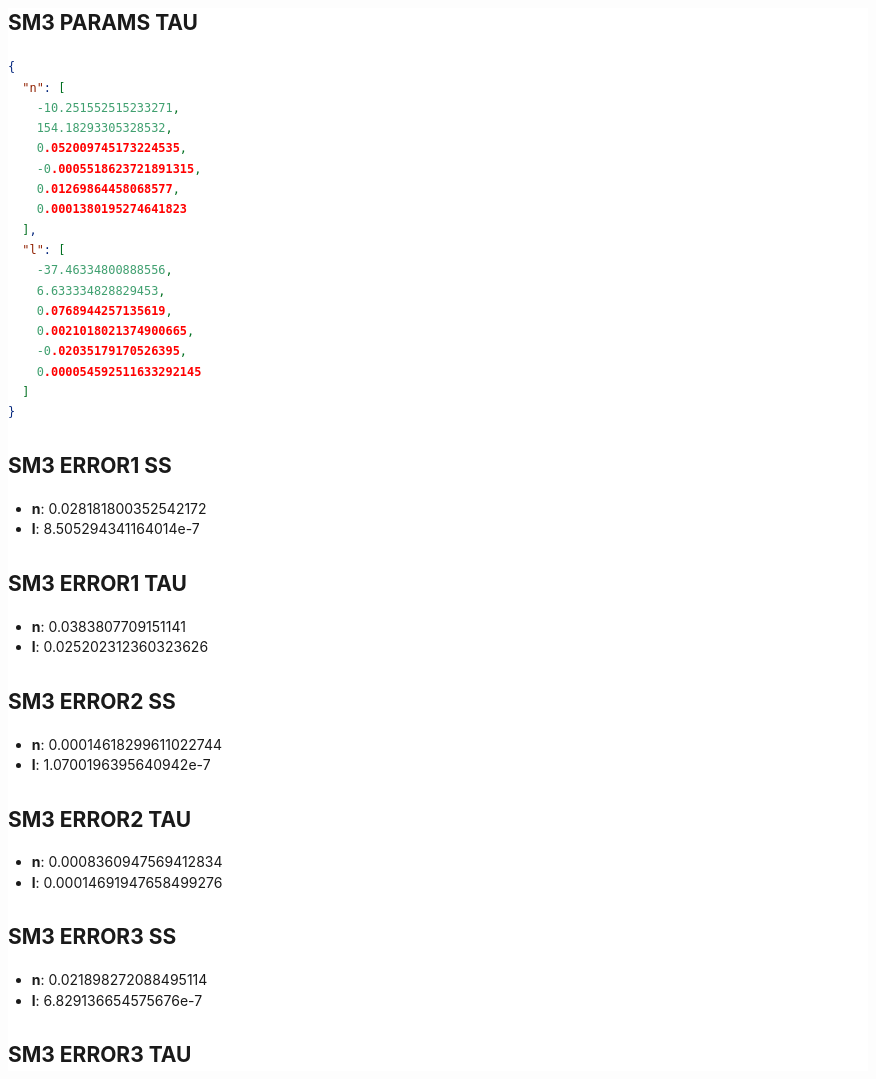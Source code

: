 ## SM3 PARAMS TAU

```json
{
  "n": [
    -10.251552515233271,
    154.18293305328532,
    0.052009745173224535,
    -0.0005518623721891315,
    0.01269864458068577,
    0.0001380195274641823
  ],
  "l": [
    -37.46334800888556,
    6.633334828829453,
    0.0768944257135619,
    0.0021018021374900665,
    -0.02035179170526395,
    0.000054592511633292145
  ]
}
```

## SM3 ERROR1 SS

- **n**: 0.028181800352542172
- **l**: 8.505294341164014e-7

## SM3 ERROR1 TAU

- **n**: 0.0383807709151141
- **l**: 0.025202312360323626

## SM3 ERROR2 SS

- **n**: 0.00014618299611022744
- **l**: 1.0700196395640942e-7

## SM3 ERROR2 TAU

- **n**: 0.0008360947569412834
- **l**: 0.00014691947658499276

## SM3 ERROR3 SS

- **n**: 0.021898272088495114
- **l**: 6.829136654575676e-7

## SM3 ERROR3 TAU
